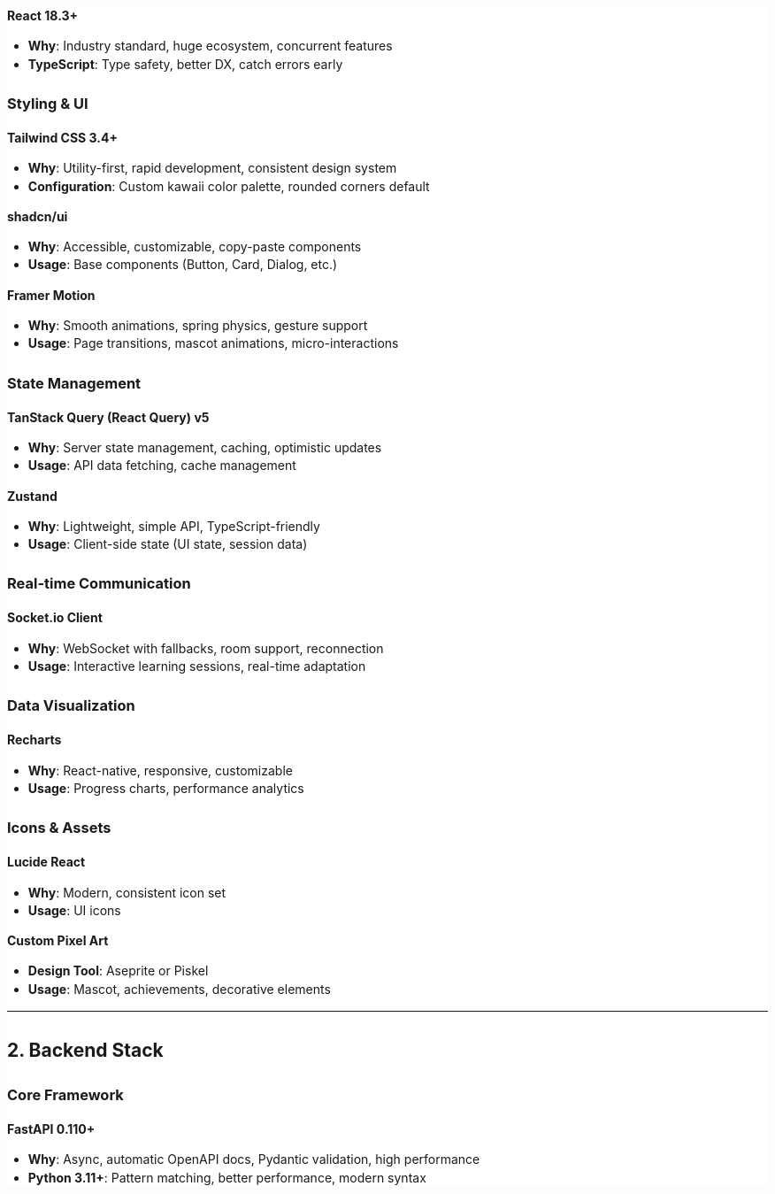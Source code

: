 **React 18.3+**
- **Why**: Industry standard, huge ecosystem, concurrent features
- **TypeScript**: Type safety, better DX, catch errors early

### Styling & UI
**Tailwind CSS 3.4+**
- **Why**: Utility-first, rapid development, consistent design system
- **Configuration**: Custom kawaii color palette, rounded corners default

**shadcn/ui**
- **Why**: Accessible, customizable, copy-paste components
- **Usage**: Base components (Button, Card, Dialog, etc.)

**Framer Motion**
- **Why**: Smooth animations, spring physics, gesture support
- **Usage**: Page transitions, mascot animations, micro-interactions

### State Management
**TanStack Query (React Query) v5**
- **Why**: Server state management, caching, optimistic updates
- **Usage**: API data fetching, cache management

**Zustand**
- **Why**: Lightweight, simple API, TypeScript-friendly
- **Usage**: Client-side state (UI state, session data)

### Real-time Communication
**Socket.io Client**
- **Why**: WebSocket with fallbacks, room support, reconnection
- **Usage**: Interactive learning sessions, real-time adaptation

### Data Visualization
**Recharts**
- **Why**: React-native, responsive, customizable
- **Usage**: Progress charts, performance analytics

### Icons & Assets
**Lucide React**
- **Why**: Modern, consistent icon set
- **Usage**: UI icons

**Custom Pixel Art**
- **Design Tool**: Aseprite or Piskel
- **Usage**: Mascot, achievements, decorative elements

---

## 2. Backend Stack

### Core Framework
**FastAPI 0.110+**
- **Why**: Async, automatic OpenAPI docs, Pydantic validation, high performance
- **Python 3.11+**: Pattern matching, better performance, modern syntax
